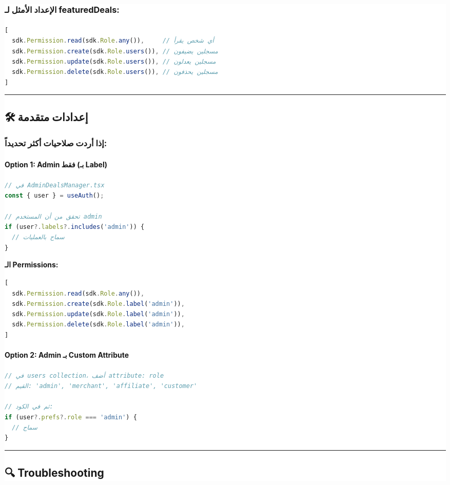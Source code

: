 ### **الإعداد الأمثل لـ featuredDeals:**

```javascript
[
  sdk.Permission.read(sdk.Role.any()),     // أي شخص يقرأ
  sdk.Permission.create(sdk.Role.users()), // مسجلين يضيفون
  sdk.Permission.update(sdk.Role.users()), // مسجلين يعدلون
  sdk.Permission.delete(sdk.Role.users()), // مسجلين يحذفون
]
```

---

## 🛠️ إعدادات متقدمة

### **إذا أردت صلاحيات أكثر تحديداً:**

#### **Option 1: Admin فقط (بـ Label)**

```javascript
// في AdminDealsManager.tsx
const { user } = useAuth();

// تحقق من أن المستخدم admin
if (user?.labels?.includes('admin')) {
  // سماح بالعمليات
}
```

**الـ Permissions:**
```javascript
[
  sdk.Permission.read(sdk.Role.any()),
  sdk.Permission.create(sdk.Role.label('admin')),
  sdk.Permission.update(sdk.Role.label('admin')),
  sdk.Permission.delete(sdk.Role.label('admin')),
]
```

#### **Option 2: Admin بـ Custom Attribute**

```javascript
// في users collection، أضف attribute: role
// القيم: 'admin', 'merchant', 'affiliate', 'customer'

// ثم في الكود:
if (user?.prefs?.role === 'admin') {
  // سماح
}
```

---

## 🔍 Troubleshooting
